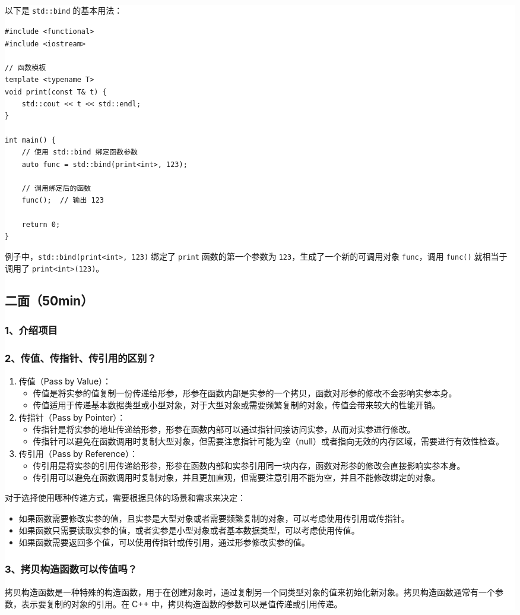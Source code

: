 以下是 `std::bind` 的基本用法：

```
#include <functional>
#include <iostream>

// 函数模板
template <typename T>
void print(const T& t) {
    std::cout << t << std::endl;
}

int main() {
    // 使用 std::bind 绑定函数参数
    auto func = std::bind(print<int>, 123);

    // 调用绑定后的函数
    func();  // 输出 123

    return 0;
}
```

例子中，`std::bind(print<int>, 123)` 绑定了 `print` 函数的第一个参数为 `123`，生成了一个新的可调用对象 `func`，调用 `func()` 就相当于调用了 `print<int>(123)`。

## 二面（50min）

### 1、介绍项目

### 2、传值、传指针、传引用的区别？

1. 传值（Pass by Value）：
   - 传值是将实参的值复制一份传递给形参，形参在函数内部是实参的一个拷贝，函数对形参的修改不会影响实参本身。
   - 传值适用于传递基本数据类型或小型对象，对于大型对象或需要频繁复制的对象，传值会带来较大的性能开销。
2. 传指针（Pass by Pointer）：
   - 传指针是将实参的地址传递给形参，形参在函数内部可以通过指针间接访问实参，从而对实参进行修改。
   - 传指针可以避免在函数调用时复制大型对象，但需要注意指针可能为空（null）或者指向无效的内存区域，需要进行有效性检查。
3. 传引用（Pass by Reference）：
   - 传引用是将实参的引用传递给形参，形参在函数内部和实参引用同一块内存，函数对形参的修改会直接影响实参本身。
   - 传引用可以避免在函数调用时复制对象，并且更加直观，但需要注意引用不能为空，并且不能修改绑定的对象。

对于选择使用哪种传递方式，需要根据具体的场景和需求来决定：

- 如果函数需要修改实参的值，且实参是大型对象或者需要频繁复制的对象，可以考虑使用传引用或传指针。
- 如果函数只需要读取实参的值，或者实参是小型对象或者基本数据类型，可以考虑使用传值。
- 如果函数需要返回多个值，可以使用传指针或传引用，通过形参修改实参的值。

### 3、拷贝构造函数可以传值吗？

拷贝构造函数是一种特殊的构造函数，用于在创建对象时，通过复制另一个同类型对象的值来初始化新对象。拷贝构造函数通常有一个参数，表示要复制的对象的引用。在 C++ 中，拷贝构造函数的参数可以是值传递或引用传递。
